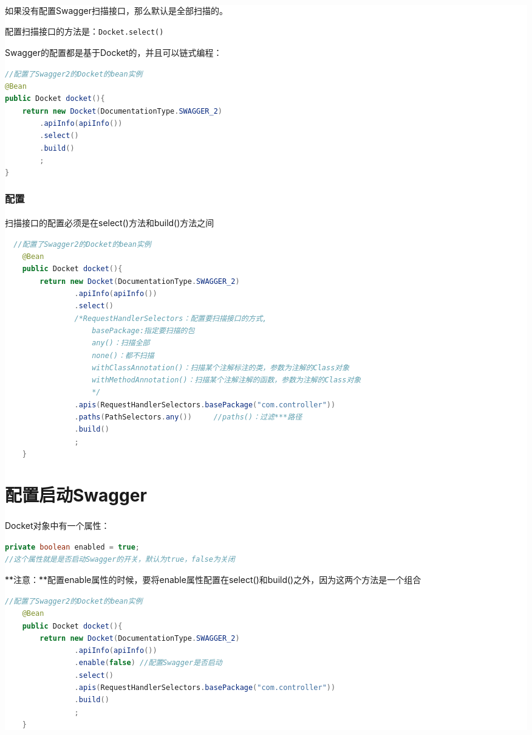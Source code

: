 如果没有配置Swagger扫描接口，那么默认是全部扫描的。

配置扫描接口的方法是：``Docket.select()``

Swagger的配置都是基于Docket的，并且可以链式编程：

```java
//配置了Swagger2的Docket的bean实例
@Bean
public Docket docket(){
    return new Docket(DocumentationType.SWAGGER_2)
        .apiInfo(apiInfo())
        .select()
        .build()
        ;
}
```

### 配置

扫描接口的配置必须是在select()方法和build()方法之间

```java
  //配置了Swagger2的Docket的bean实例
    @Bean
    public Docket docket(){
        return new Docket(DocumentationType.SWAGGER_2)
                .apiInfo(apiInfo())
                .select()
                /*RequestHandlerSelectors：配置要扫描接口的方式,
                    basePackage:指定要扫描的包
                    any()：扫描全部
                    none()：都不扫描
                    withClassAnnotation()：扫描某个注解标注的类，参数为注解的Class对象
                    withMethodAnnotation()：扫描某个注解注解的函数，参数为注解的Class对象
                    */
                .apis(RequestHandlerSelectors.basePackage("com.controller"))
                .paths(PathSelectors.any())     //paths()：过滤***路径
                .build()
                ;
    }
```

# 配置启动Swagger

Docket对象中有一个属性：

```java
private boolean enabled = true;
//这个属性就是是否启动Swagger的开关，默认为true，false为关闭
```

**注意：**配置enable属性的时候，要将enable属性配置在select()和build()之外，因为这两个方法是一个组合

````java
//配置了Swagger2的Docket的bean实例
    @Bean
    public Docket docket(){
        return new Docket(DocumentationType.SWAGGER_2)
                .apiInfo(apiInfo())
                .enable(false) //配置Swagger是否启动
                .select()
                .apis(RequestHandlerSelectors.basePackage("com.controller"))
                .build()
                ;
    }
````
